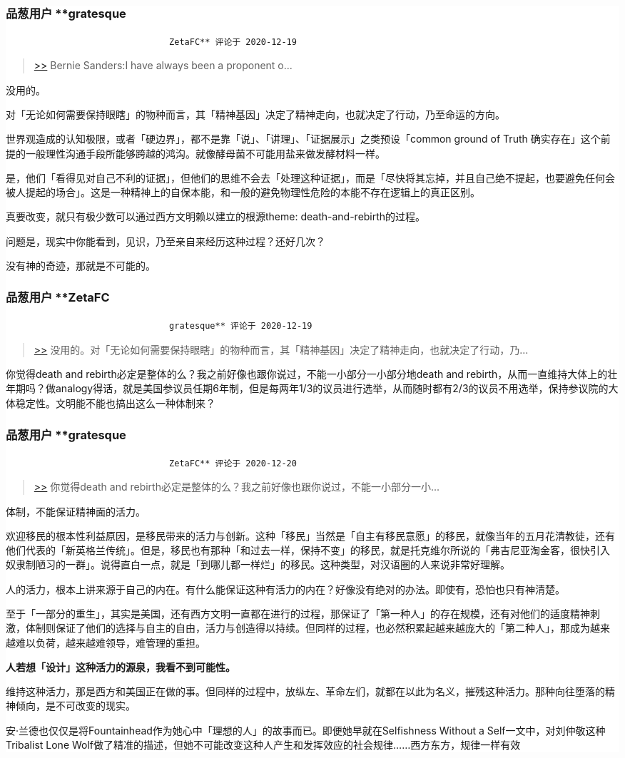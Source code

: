             
### 品葱用户 **gratesque				
									ZetaFC** 评论于 2020-12-19
        
> [\>>]( "/article/item_id-567405#") Bernie Sanders:I have always been a proponent o...

  
  
没用的。  
  
对「无论如何需要保持眼瞎」的物种而言，其「精神基因」决定了精神走向，也就决定了行动，乃至命运的方向。  
  
世界观造成的认知极限，或者「硬边界」，都不是靠「说」、「讲理」、「证据展示」之类预设「common ground of Truth 确实存在」这个前提的一般理性沟通手段所能够跨越的鸿沟。就像酵母菌不可能用盐来做发酵材料一样。  
  
是，他们「看得见对自己不利的证据」，但他们的思维不会去「处理这种证据」，而是「尽快将其忘掉，并且自己绝不提起，也要避免任何会被人提起的场合」。这是一种精神上的自保本能，和一般的避免物理性危险的本能不存在逻辑上的真正区别。  
  
真要改变，就只有极少数可以通过西方文明赖以建立的根源theme: death-and-rebirth的过程。  
  
问题是，现实中你能看到，见识，乃至亲自来经历这种过程？还好几次？  
  
没有神的奇迹，那就是不可能的。
        


            
### 品葱用户 **ZetaFC				
									gratesque** 评论于 2020-12-19
        
> [\>>]( "/article/item_id-567417#") 没用的。对「无论如何需要保持眼瞎」的物种而言，其「精神基因」决定了精神走向，也就决定了行动，乃...

  
  
你觉得death and rebirth必定是整体的么？我之前好像也跟你说过，不能一小部分一小部分地death and rebirth，从而一直维持大体上的壮年期吗？做analogy得话，就是美国参议员任期6年制，但是每两年1/3的议员进行选举，从而随时都有2/3的议员不用选举，保持参议院的大体稳定性。文明能不能也搞出这么一种体制来？
        


            
### 品葱用户 **gratesque				
									ZetaFC** 评论于 2020-12-20
        
> [\>>]( "/article/item_id-567420#") 你觉得death and rebirth必定是整体的么？我之前好像也跟你说过，不能一小部分一小...

  
  
体制，不能保证精神面的活力。  
  
欢迎移民的根本性利益原因，是移民带来的活力与创新。这种「移民」当然是「自主有移民意愿」的移民，就像当年的五月花清教徒，还有他们代表的「新英格兰传统」。但是，移民也有那种「和过去一样，保持不变」的移民，就是托克维尔所说的「弗吉尼亚淘金客，很快引入奴隶制陋习的一群」。说得直白一点，就是「到哪儿都一样烂」的移民。这种类型，对汉语圈的人来说非常好理解。  
  
人的活力，根本上讲来源于自己的内在。有什么能保证这种有活力的内在？好像没有绝对的办法。即使有，恐怕也只有神清楚。  
  
至于「一部分的重生」，其实是美国，还有西方文明一直都在进行的过程，那保证了「第一种人」的存在规模，还有对他们的适度精神刺激，体制则保证了他们的选择与自主的自由，活力与创造得以持续。但同样的过程，也必然积累起越来越庞大的「第二种人」，那成为越来越难以负荷，越来越难领导，难管理的重担。  
  
**人若想「设计」这种活力的源泉，我看不到可能性。**  
  
维持这种活力，那是西方和美国正在做的事。但同样的过程中，放纵左、革命左们，就都在以此为名义，摧残这种活力。那种向往堕落的精神倾向，是不可改变的现实。  
  
安·兰德也仅仅是将Fountainhead作为她心中「理想的人」的故事而已。即便她早就在Selfishness Without a Self一文中，对刘仲敬这种Tribalist Lone Wolf做了精准的描述，但她不可能改变这种人产生和发挥效应的社会规律……西方东方，规律一样有效  
  